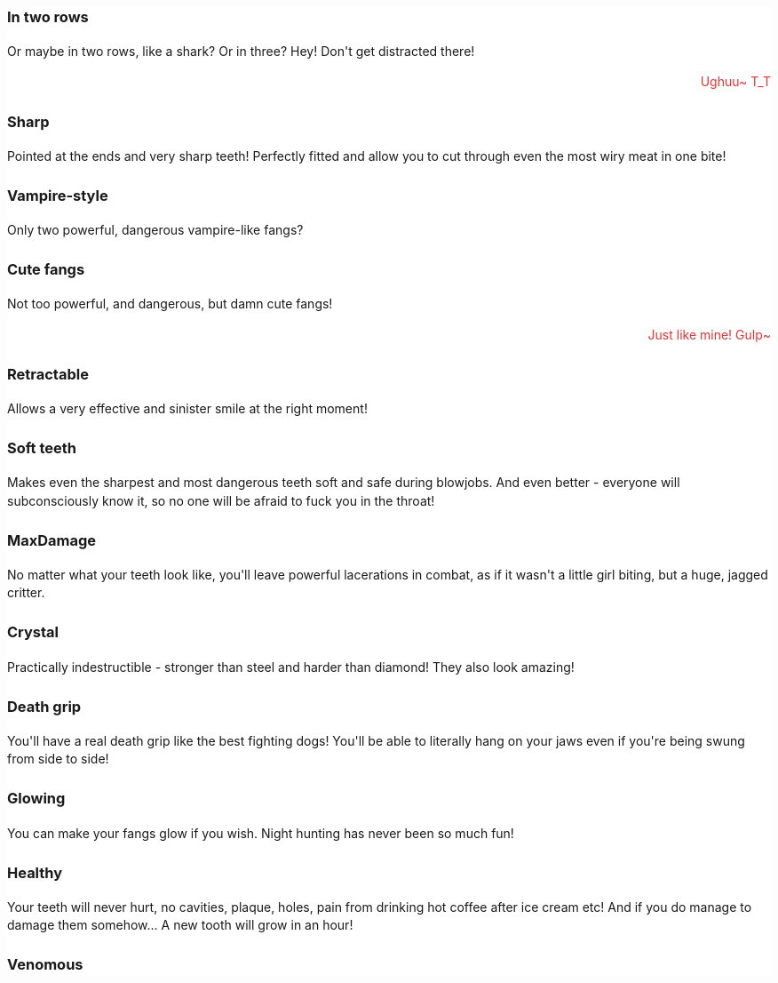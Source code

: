 ### In two rows

Or maybe in two rows, like a shark? Or in three?
Hey! Don't get distracted there! <p style="color: #E73333FF;text-align: right;">Ughuu~ T_T</p>

### Sharp

Pointed at the ends and very sharp teeth! Perfectly fitted and allow you to cut through even the most wiry meat in one bite!

### Vampire-style

Only two powerful, dangerous vampire-like fangs? 

### Cute fangs

Not too powerful, and dangerous, but damn cute fangs!  <p style="color: #E73333FF;text-align: right;">Just like mine! 
Gulp~</p>

### Retractable

Allows a very effective and sinister smile at the right moment!

### Soft teeth

Makes even the sharpest and most dangerous teeth soft and safe during blowjobs. And even better - everyone will subconsciously know it, so no one will be afraid to fuck you in the throat!

### MaxDamage

No matter what your teeth look like, you'll leave powerful lacerations in combat, as if it wasn't a little girl biting, but a huge, jagged critter.

### Crystal

Practically indestructible - stronger than steel and harder than diamond! They also look amazing!

### Death grip

You'll have a real death grip like the best fighting dogs! You'll be able to literally hang on your jaws even if you're being swung from side to side!

### Glowing

You can make your fangs glow if you wish. Night hunting has never been so much fun! 

### Healthy

Your teeth will never hurt, no cavities, plaque, holes, pain from drinking hot coffee after ice cream etc! And if you do manage to damage them somehow... A new tooth will grow in an hour!

### Venomous
